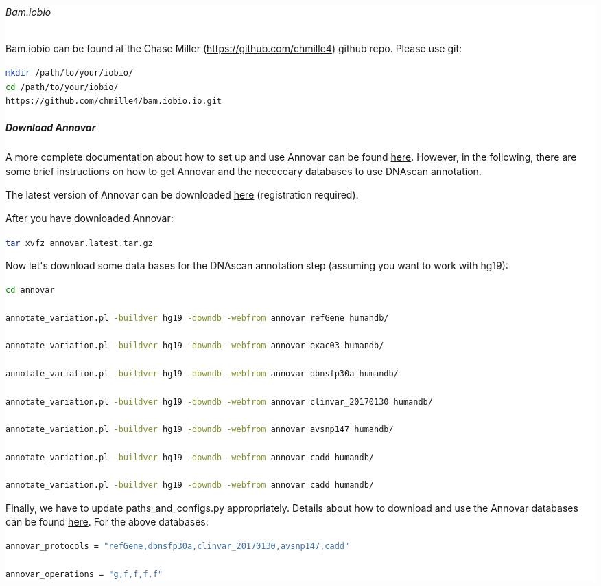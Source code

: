 ###### Bam.iobio

Bam.iobio can be found at the Chase Miller (https://github.com/chmille4) github repo. Please use git:

```bash
mkdir /path/to/your/iobio/
cd /path/to/your/iobio/
https://github.com/chmille4/bam.iobio.io.git
```

##### Download Annovar

A more complete documentation about how to set up and use Annovar can be found [here](http://annovar.openbioinformatics.org/en/latest/). However, in the following, there are some brief instructions on how to get Annovar and the nececcary databases to use DNAscan annotation.

The latest version of Annovar can be downloaded [here](http://www.openbioinformatics.org/annovar/annovar_download_form.php) (registration required).

After you have downloaded Annovar:

```bash
tar xvfz annovar.latest.tar.gz
```
Now let's download some data bases for the DNAscan annotation step (assuming you want to work with hg19):

```bash
cd annovar

annotate_variation.pl -buildver hg19 -downdb -webfrom annovar refGene humandb/

annotate_variation.pl -buildver hg19 -downdb -webfrom annovar exac03 humandb/

annotate_variation.pl -buildver hg19 -downdb -webfrom annovar dbnsfp30a humandb/

annotate_variation.pl -buildver hg19 -downdb -webfrom annovar clinvar_20170130 humandb/

annotate_variation.pl -buildver hg19 -downdb -webfrom annovar avsnp147 humandb/

annotate_variation.pl -buildver hg19 -downdb -webfrom annovar cadd humandb/

annotate_variation.pl -buildver hg19 -downdb -webfrom annovar cadd humandb/

```

Finally, we have to update paths_and_configs.py appropriately. Details about how to download and use the Annovar databases can be found [here](http://annovar.openbioinformatics.org/en/latest/). For the above databases:

```bash
annovar_protocols = "refGene,dbnsfp30a,clinvar_20170130,avsnp147,cadd"

annovar_operations = "g,f,f,f,f"

```
